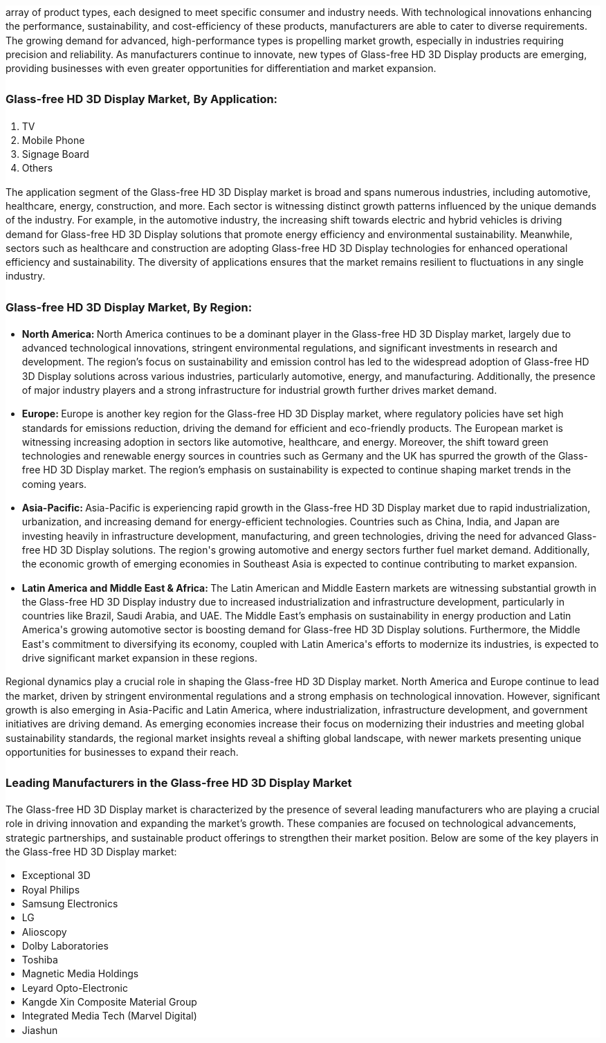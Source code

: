 array of product types, each designed to meet specific consumer and industry needs. With technological innovations enhancing the performance, sustainability, and cost-efficiency of these products, manufacturers are able to cater to diverse requirements. The growing demand for advanced, high-performance types is propelling market growth, especially in industries requiring precision and reliability. As manufacturers continue to innovate, new types of Glass-free HD 3D Display products are emerging, providing businesses with even greater opportunities for differentiation and market expansion.</p><h3>Glass-free HD 3D Display Market,&nbsp;By Application:</h3><ol><li>TV<li> Mobile Phone<li> Signage Board<li> Others</li></ol><p>The application segment of the Glass-free HD 3D Display market is broad and spans numerous industries, including automotive, healthcare, energy, construction, and more. Each sector is witnessing distinct growth patterns influenced by the unique demands of the industry. For example, in the automotive industry, the increasing shift towards electric and hybrid vehicles is driving demand for Glass-free HD 3D Display solutions that promote energy efficiency and environmental sustainability. Meanwhile, sectors such as healthcare and construction are adopting Glass-free HD 3D Display technologies for enhanced operational efficiency and sustainability. The diversity of applications ensures that the market remains resilient to fluctuations in any single industry.</p><h3>Glass-free HD 3D Display Market, By Region:</h3><ul><li><p><strong>North America:&nbsp;</strong>North America continues to be a dominant player in the Glass-free HD 3D Display market, largely due to advanced technological innovations, stringent environmental regulations, and significant investments in research and development. The region&rsquo;s focus on sustainability and emission control has led to the widespread adoption of Glass-free HD 3D Display solutions across various industries, particularly automotive, energy, and manufacturing. Additionally, the presence of major industry players and a strong infrastructure for industrial growth further drives market demand.</p></li><li><p><strong><strong>Europe:&nbsp;</strong></strong>Europe is another key region for the Glass-free HD 3D Display market, where regulatory policies have set high standards for emissions reduction, driving the demand for efficient and eco-friendly products. The European market is witnessing increasing adoption in sectors like automotive, healthcare, and energy. Moreover, the shift toward green technologies and renewable energy sources in countries such as Germany and the UK has spurred the growth of the Glass-free HD 3D Display market. The region&rsquo;s emphasis on sustainability is expected to continue shaping market trends in the coming years.</p></li><li><p><strong><strong>Asia-Pacific:&nbsp;</strong></strong>Asia-Pacific is experiencing rapid growth in the Glass-free HD 3D Display market due to rapid industrialization, urbanization, and increasing demand for energy-efficient technologies. Countries such as China, India, and Japan are investing heavily in infrastructure development, manufacturing, and green technologies, driving the need for advanced Glass-free HD 3D Display solutions. The region's growing automotive and energy sectors further fuel market demand. Additionally, the economic growth of emerging economies in Southeast Asia is expected to continue contributing to market expansion.</p></li><li><p><strong><strong>Latin America and Middle East &amp; Africa:&nbsp;</strong></strong>The Latin American and Middle Eastern markets are witnessing substantial growth in the Glass-free HD 3D Display industry due to increased industrialization and infrastructure development, particularly in countries like Brazil, Saudi Arabia, and UAE. The Middle East&rsquo;s emphasis on sustainability in energy production and Latin America's growing automotive sector is boosting demand for Glass-free HD 3D Display solutions. Furthermore, the Middle East's commitment to diversifying its economy, coupled with Latin America's efforts to modernize its industries, is expected to drive significant market expansion in these regions.</p></li></ul><p>Regional dynamics play a crucial role in shaping the Glass-free HD 3D Display market. North America and Europe continue to lead the market, driven by stringent environmental regulations and a strong emphasis on technological innovation. However, significant growth is also emerging in Asia-Pacific and Latin America, where industrialization, infrastructure development, and government initiatives are driving demand. As emerging economies increase their focus on modernizing their industries and meeting global sustainability standards, the regional market insights reveal a shifting global landscape, with newer markets presenting unique opportunities for businesses to expand their reach.</p><h3><strong>Leading Manufacturers in the Glass-free HD 3D Display Market</strong></h3><p>The Glass-free HD 3D Display market is characterized by the presence of several leading manufacturers who are playing a crucial role in driving innovation and expanding the market&rsquo;s growth. These companies are focused on technological advancements, strategic partnerships, and sustainable product offerings to strengthen their market position. Below are some of the key players in the Glass-free HD 3D Display market:</p></div><div class="article-main__content" data-test-id="publishing-text-block"><ul><li><span class="">Exceptional 3D<li> Royal Philips<li> Samsung Electronics<li> LG<li> Alioscopy<li> Dolby Laboratories<li> Toshiba<li> Magnetic Media Holdings<li> Leyard Opto-Electronic<li> Kangde Xin Composite Material Group<li> Integrated Media Tech (Marvel Digital)<li> Jiashun